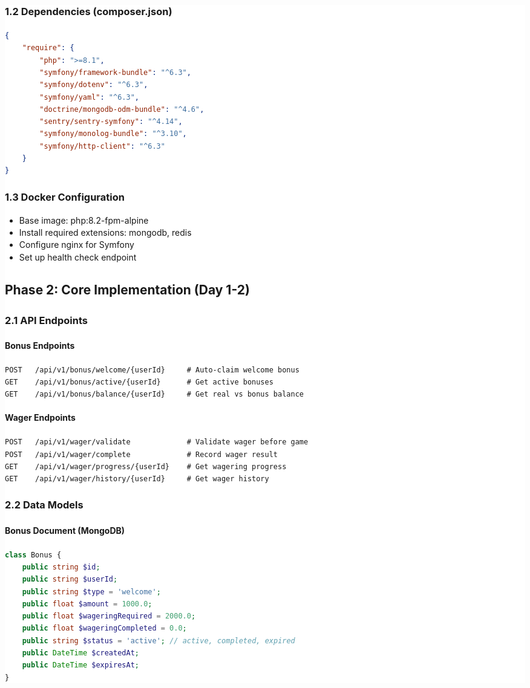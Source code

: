 ### 1.2 Dependencies (composer.json)
```json
{
    "require": {
        "php": ">=8.1",
        "symfony/framework-bundle": "^6.3",
        "symfony/dotenv": "^6.3",
        "symfony/yaml": "^6.3",
        "doctrine/mongodb-odm-bundle": "^4.6",
        "sentry/sentry-symfony": "^4.14",
        "symfony/monolog-bundle": "^3.10",
        "symfony/http-client": "^6.3"
    }
}
```

### 1.3 Docker Configuration
- Base image: php:8.2-fpm-alpine
- Install required extensions: mongodb, redis
- Configure nginx for Symfony
- Set up health check endpoint

## Phase 2: Core Implementation (Day 1-2)

### 2.1 API Endpoints

#### Bonus Endpoints
```
POST   /api/v1/bonus/welcome/{userId}     # Auto-claim welcome bonus
GET    /api/v1/bonus/active/{userId}      # Get active bonuses
GET    /api/v1/bonus/balance/{userId}     # Get real vs bonus balance
```

#### Wager Endpoints
```
POST   /api/v1/wager/validate             # Validate wager before game
POST   /api/v1/wager/complete             # Record wager result
GET    /api/v1/wager/progress/{userId}    # Get wagering progress
GET    /api/v1/wager/history/{userId}     # Get wager history
```

### 2.2 Data Models

#### Bonus Document (MongoDB)
```php
class Bonus {
    public string $id;
    public string $userId;
    public string $type = 'welcome';
    public float $amount = 1000.0;
    public float $wageringRequired = 2000.0;
    public float $wageringCompleted = 0.0;
    public string $status = 'active'; // active, completed, expired
    public DateTime $createdAt;
    public DateTime $expiresAt;
}
```
